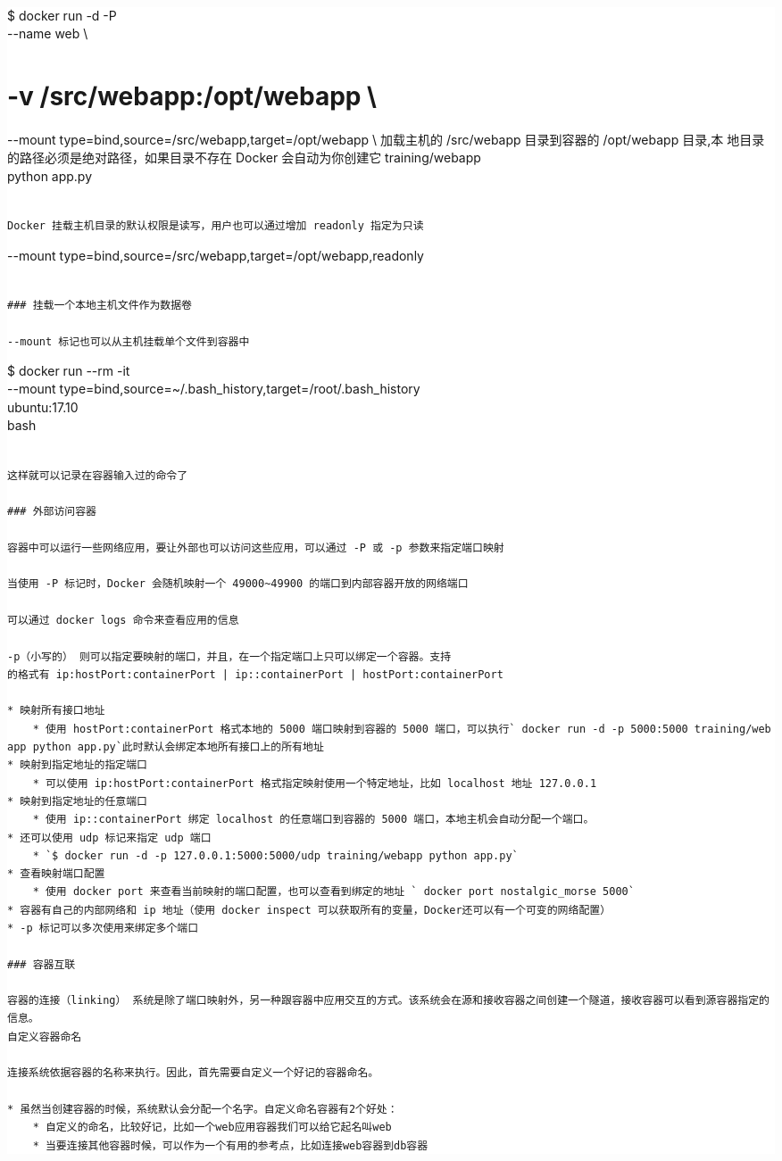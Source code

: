 $ docker run -d -P \
--name web \
# -v /src/webapp:/opt/webapp \
--mount type=bind,source=/src/webapp,target=/opt/webapp \ 加载主机的 /src/webapp 目录到容器的 /opt/webapp 目录,本
地目录的路径必须是绝对路径，如果目录不存在 Docker 会自动为你创建它
training/webapp \
python app.py
```

Docker 挂载主机目录的默认权限是读写，用户也可以通过增加 readonly 指定为只读

```
--mount type=bind,source=/src/webapp,target=/opt/webapp,readonly 
```

### 挂载一个本地主机文件作为数据卷

--mount 标记也可以从主机挂载单个文件到容器中

```
$ docker run --rm -it \
--mount type=bind,source=~/.bash_history,target=/root/.bash_history \
ubuntu:17.10 \
bash
```

这样就可以记录在容器输入过的命令了

### 外部访问容器

容器中可以运行一些网络应用，要让外部也可以访问这些应用，可以通过 -P 或 -p 参数来指定端口映射

当使用 -P 标记时，Docker 会随机映射一个 49000~49900 的端口到内部容器开放的网络端口

可以通过 docker logs 命令来查看应用的信息

-p（小写的） 则可以指定要映射的端口，并且，在一个指定端口上只可以绑定一个容器。支持
的格式有 ip:hostPort:containerPort | ip::containerPort | hostPort:containerPort

* 映射所有接口地址
    * 使用 hostPort:containerPort 格式本地的 5000 端口映射到容器的 5000 端口，可以执行` docker run -d -p 5000:5000 training/webapp python app.py`此时默认会绑定本地所有接口上的所有地址
* 映射到指定地址的指定端口
    * 可以使用 ip:hostPort:containerPort 格式指定映射使用一个特定地址，比如 localhost 地址 127.0.0.1
* 映射到指定地址的任意端口
    * 使用 ip::containerPort 绑定 localhost 的任意端口到容器的 5000 端口，本地主机会自动分配一个端口。
* 还可以使用 udp 标记来指定 udp 端口    
    * `$ docker run -d -p 127.0.0.1:5000:5000/udp training/webapp python app.py` 
* 查看映射端口配置
    * 使用 docker port 来查看当前映射的端口配置，也可以查看到绑定的地址 ` docker port nostalgic_morse 5000`
* 容器有自己的内部网络和 ip 地址（使用 docker inspect 可以获取所有的变量，Docker还可以有一个可变的网络配置）
* -p 标记可以多次使用来绑定多个端口

### 容器互联

容器的连接（linking） 系统是除了端口映射外，另一种跟容器中应用交互的方式。该系统会在源和接收容器之间创建一个隧道，接收容器可以看到源容器指定的信息。
自定义容器命名

连接系统依据容器的名称来执行。因此，首先需要自定义一个好记的容器命名。

* 虽然当创建容器的时候，系统默认会分配一个名字。自定义命名容器有2个好处：
    * 自定义的命名，比较好记，比如一个web应用容器我们可以给它起名叫web
    * 当要连接其他容器时候，可以作为一个有用的参考点，比如连接web容器到db容器
```